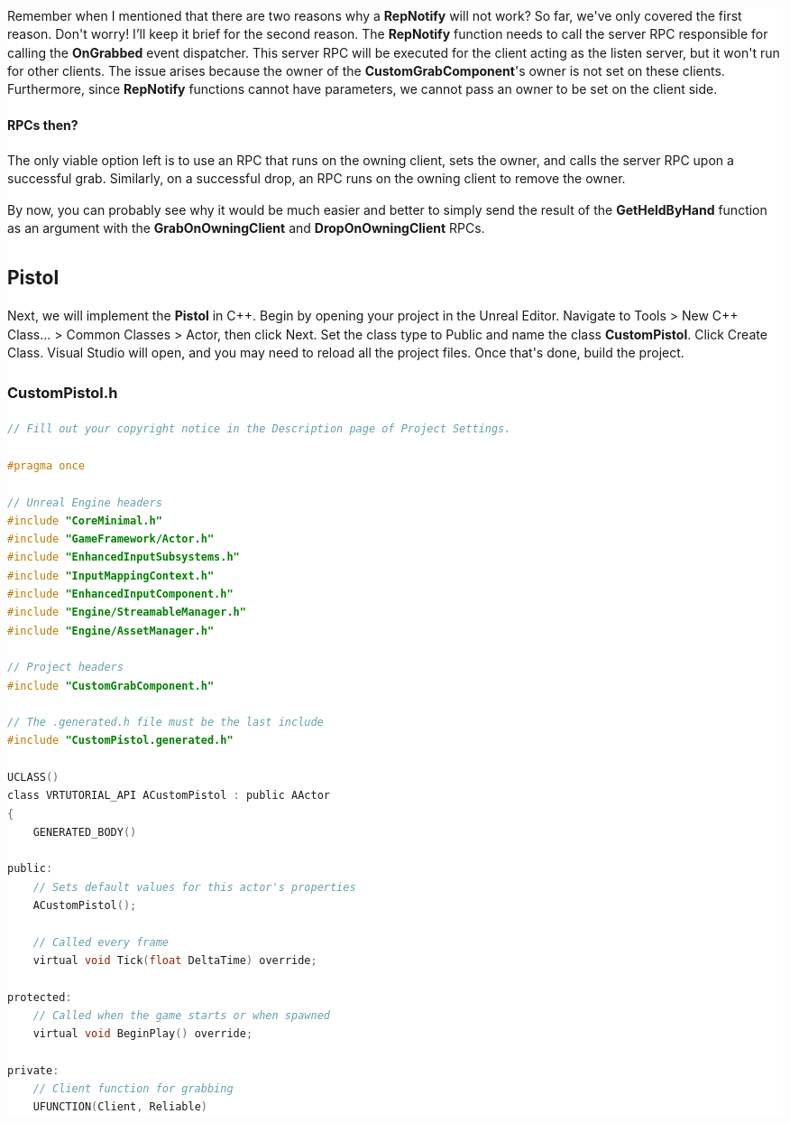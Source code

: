 Remember when I mentioned that there are two reasons why a **RepNotify** will not work? So far, we've only covered the first reason. Don't worry! I’ll keep it brief for the second reason. The **RepNotify** function needs to call the server RPC responsible for calling the **OnGrabbed** event dispatcher. This server RPC will be executed for the client acting as the listen server, but it won't run for other clients. The issue arises because the owner of the **CustomGrabComponent**'s owner is not set on these clients. Furthermore, since **RepNotify** functions cannot have parameters, we cannot pass an owner to be set on the client side.

#### RPCs then?
The only viable option left is to use an RPC that runs on the owning client, sets the owner, and calls the server RPC upon a successful grab. Similarly, on a successful drop, an RPC runs on the owning client to remove the owner.

By now, you can probably see why it would be much easier and better to simply send the result of the **GetHeldByHand** function as an argument with the **GrabOnOwningClient** and **DropOnOwningClient** RPCs.

## Pistol
Next, we will implement the **Pistol** in C++. Begin by opening your project in the Unreal Editor. Navigate to Tools > New C++ Class... > Common Classes > Actor, then click Next. Set the class type to Public and name the class **CustomPistol**. Click Create Class. Visual Studio will open, and you may need to reload all the project files. Once that's done, build the project.

### CustomPistol.h

```c
// Fill out your copyright notice in the Description page of Project Settings.

#pragma once

// Unreal Engine headers
#include "CoreMinimal.h"
#include "GameFramework/Actor.h"
#include "EnhancedInputSubsystems.h"
#include "InputMappingContext.h"
#include "EnhancedInputComponent.h"
#include "Engine/StreamableManager.h"
#include "Engine/AssetManager.h"

// Project headers
#include "CustomGrabComponent.h"

// The .generated.h file must be the last include
#include "CustomPistol.generated.h"

UCLASS()
class VRTUTORIAL_API ACustomPistol : public AActor
{
	GENERATED_BODY()

public:
	// Sets default values for this actor's properties
	ACustomPistol();

	// Called every frame
	virtual void Tick(float DeltaTime) override;

protected:
	// Called when the game starts or when spawned
	virtual void BeginPlay() override;

private:
	// Client function for grabbing
	UFUNCTION(Client, Reliable)
```